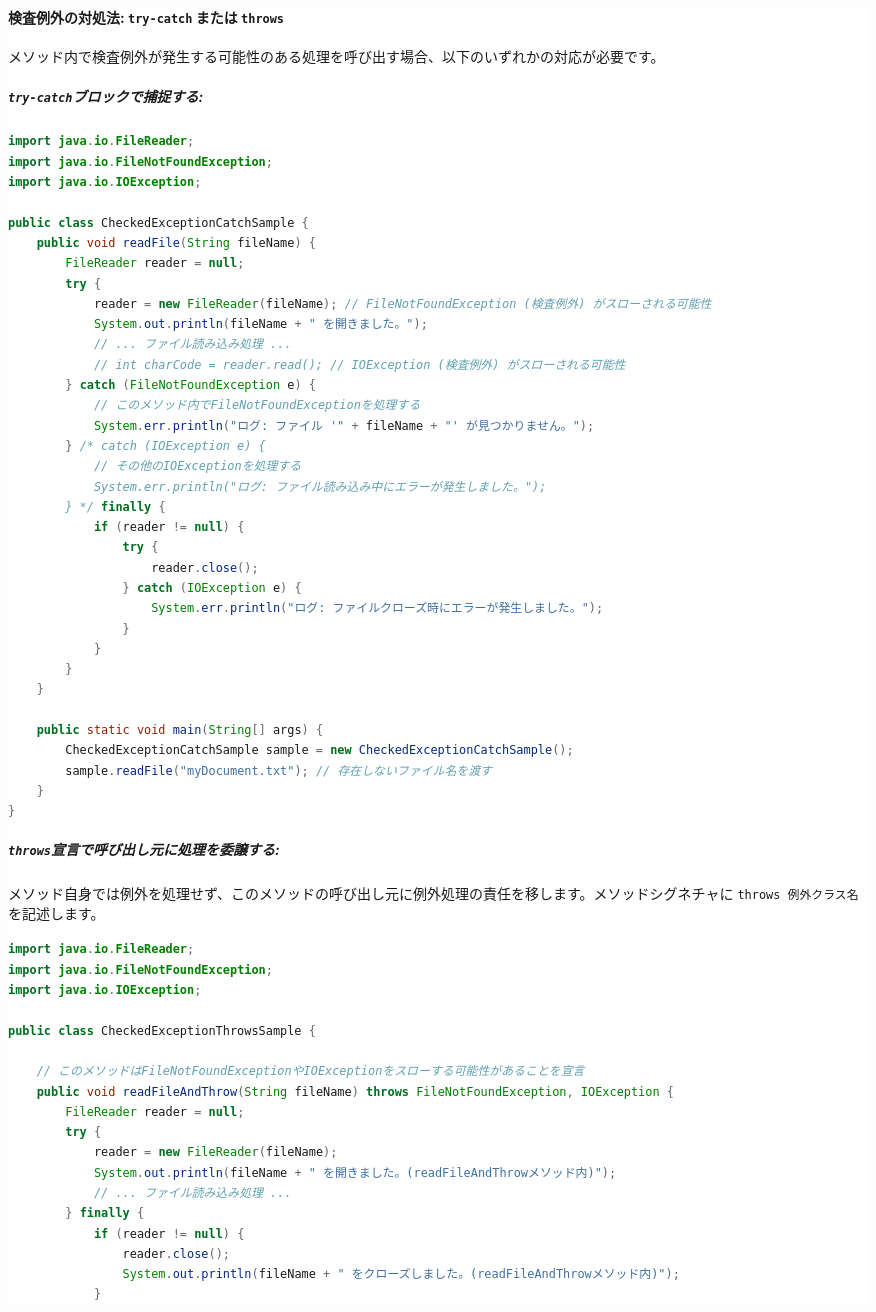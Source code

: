 #### 検査例外の対処法: `try-catch` または `throws`

メソッド内で検査例外が発生する可能性のある処理を呼び出す場合、以下のいずれかの対応が必要です。

##### `try-catch`ブロックで捕捉する:

```java
import java.io.FileReader;
import java.io.FileNotFoundException;
import java.io.IOException;

public class CheckedExceptionCatchSample {
    public void readFile(String fileName) {
        FileReader reader = null;
        try {
            reader = new FileReader(fileName); // FileNotFoundException (検査例外) がスローされる可能性
            System.out.println(fileName + " を開きました。");
            // ... ファイル読み込み処理 ...
            // int charCode = reader.read(); // IOException (検査例外) がスローされる可能性
        } catch (FileNotFoundException e) {
            // このメソッド内でFileNotFoundExceptionを処理する
            System.err.println("ログ: ファイル '" + fileName + "' が見つかりません。");
        } /* catch (IOException e) {
            // その他のIOExceptionを処理する
            System.err.println("ログ: ファイル読み込み中にエラーが発生しました。");
        } */ finally {
            if (reader != null) {
                try {
                    reader.close();
                } catch (IOException e) {
                    System.err.println("ログ: ファイルクローズ時にエラーが発生しました。");
                }
            }
        }
    }

    public static void main(String[] args) {
        CheckedExceptionCatchSample sample = new CheckedExceptionCatchSample();
        sample.readFile("myDocument.txt"); // 存在しないファイル名を渡す
    }
}
```

##### `throws`宣言で呼び出し元に処理を委譲する:
メソッド自身では例外を処理せず、このメソッドの呼び出し元に例外処理の責任を移します。メソッドシグネチャに `throws 例外クラス名` を記述します。

```java
import java.io.FileReader;
import java.io.FileNotFoundException;
import java.io.IOException;

public class CheckedExceptionThrowsSample {

    // このメソッドはFileNotFoundExceptionやIOExceptionをスローする可能性があることを宣言
    public void readFileAndThrow(String fileName) throws FileNotFoundException, IOException {
        FileReader reader = null;
        try {
            reader = new FileReader(fileName);
            System.out.println(fileName + " を開きました。(readFileAndThrowメソッド内)");
            // ... ファイル読み込み処理 ...
        } finally {
            if (reader != null) {
                reader.close();
                System.out.println(fileName + " をクローズしました。(readFileAndThrowメソッド内)");
            }
```